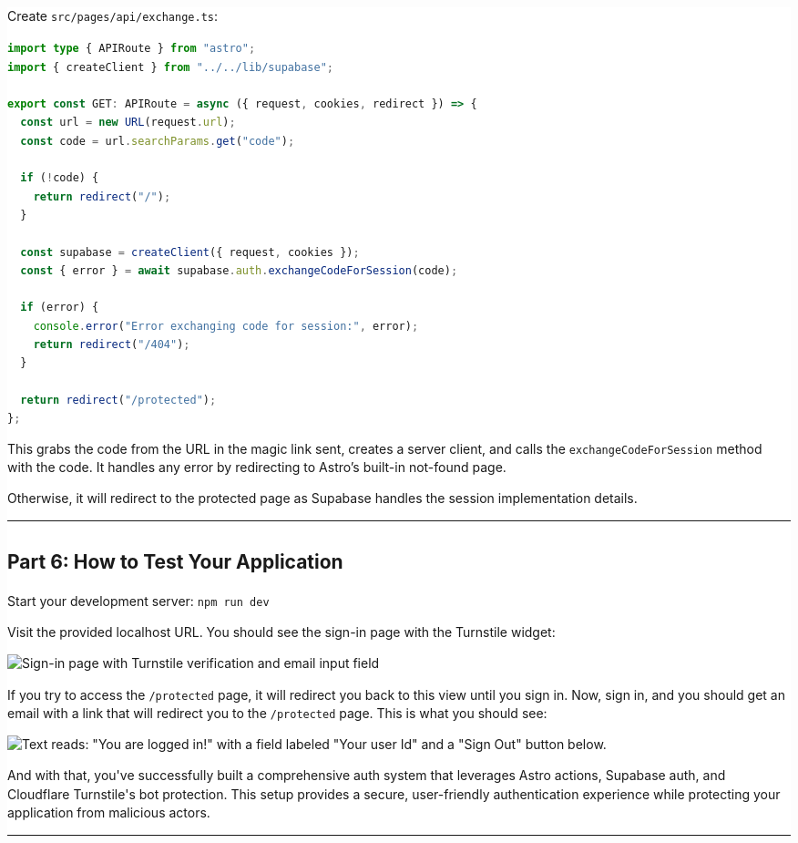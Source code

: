 Create <FontIcon icon="fas fa-folder-open"/>`src/pages/api/`<FontIcon icon="iconfont icon-typescript"/>`exchange.ts`:

```ts title="pages/api/exchange.ts"
import type { APIRoute } from "astro";
import { createClient } from "../../lib/supabase";

export const GET: APIRoute = async ({ request, cookies, redirect }) => {
  const url = new URL(request.url);
  const code = url.searchParams.get("code");

  if (!code) {
    return redirect("/");
  }

  const supabase = createClient({ request, cookies });
  const { error } = await supabase.auth.exchangeCodeForSession(code);

  if (error) {
    console.error("Error exchanging code for session:", error);
    return redirect("/404");
  }

  return redirect("/protected");
};
```

This grabs the code from the URL in the magic link sent, creates a server client, and calls the `exchangeCodeForSession` method with the code. It handles any error by redirecting to Astro’s built-in not-found page.

Otherwise, it will redirect to the protected page as Supabase handles the session implementation details.

---

## Part 6: How to Test Your Application

Start your development server: `npm run dev`

Visit the provided localhost URL. You should see the sign-in page with the Turnstile widget:

![Sign-in page with Turnstile verification and email input field](https://cdn.hashnode.com/res/hashnode/image/upload/v1750267075336/66ad5f39-67c6-458a-96ea-4dfe1123b015.png)

If you try to access the `/protected` page, it will redirect you back to this view until you sign in. Now, sign in, and you should get an email with a link that will redirect you to the `/protected` page. This is what you should see:

![Text reads: "You are logged in!" with a field labeled "Your user Id" and a "Sign Out" button below.](https://cdn.hashnode.com/res/hashnode/image/upload/v1750335131827/f85cde2f-f9bb-46b0-a09e-6ae6456cd49f.png)

And with that, you've successfully built a comprehensive auth system that leverages Astro actions, Supabase auth, and Cloudflare Turnstile's bot protection. This setup provides a secure, user-friendly authentication experience while protecting your application from malicious actors.

---